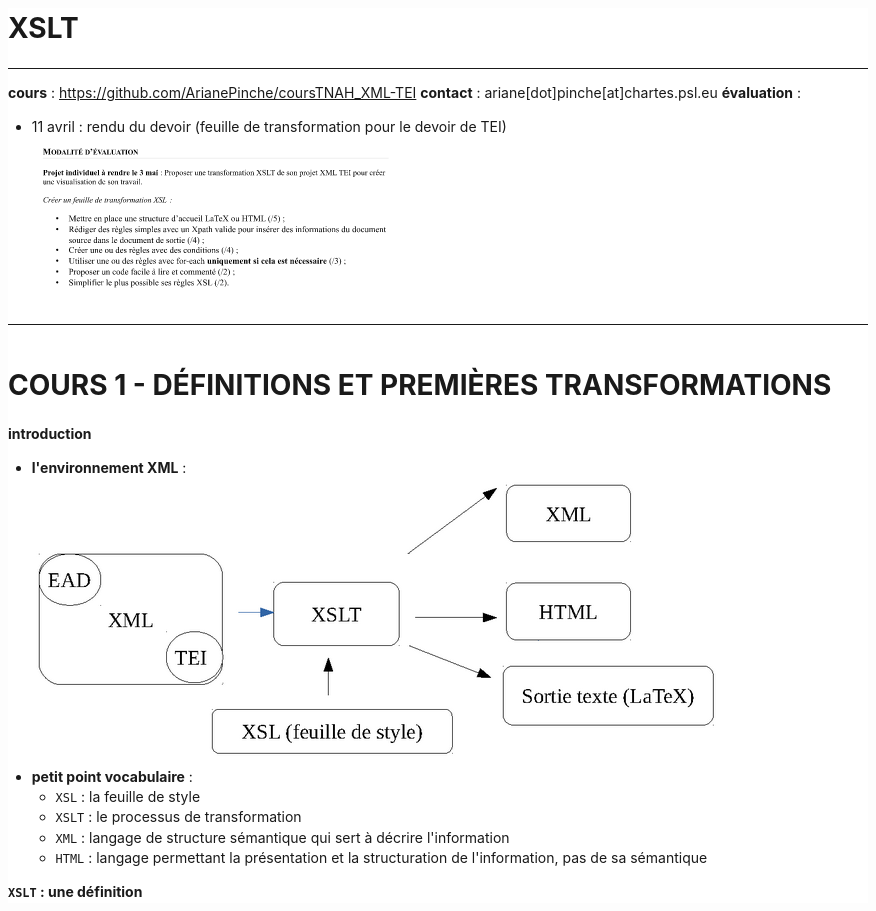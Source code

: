 # XSLT

* * *

**cours** : https://github.com/ArianePinche/coursTNAH_XML-TEI
**contact** : ariane\[dot\]pinche\[at\]chartes.psl.eu
**évaluation** :

- 11 avril : rendu du devoir (feuille de transformation pour le devoir de TEI)
    ![1ac13b46d5bd2af262fed436b65bb603.png](../_resources/1ac13b46d5bd2af262fed436b65bb603.png)

* * *

# COURS 1 - DÉFINITIONS ET PREMIÈRES TRANSFORMATIONS

**introduction**

- **l'environnement XML** :
    ![fe3e0bbb32423bdf85f8fbe5e01cec40.png](../_resources/fe3e0bbb32423bdf85f8fbe5e01cec40.png)
- **petit point vocabulaire** :
    - `XSL` : la feuille de style
    - `XSLT` : le processus de transformation
    - `XML` : langage de structure sémantique qui sert à décrire l'information
    - `HTML` : langage permettant la présentation et la structuration de l'information, pas de sa sémantique

**`XSLT` : une définition**
